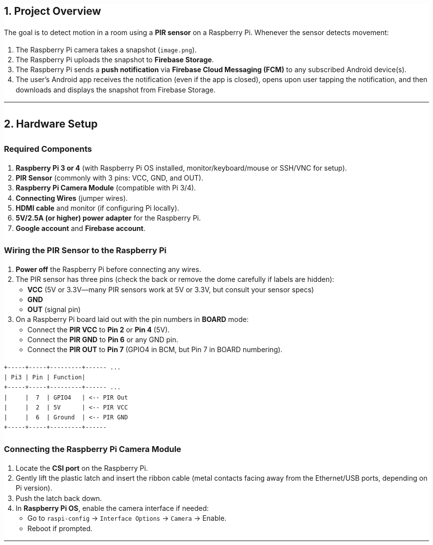 ## 1. Project Overview
The goal is to detect motion in a room using a **PIR sensor** on a Raspberry Pi. Whenever the sensor detects movement:

1. The Raspberry Pi camera takes a snapshot (`image.png`).  
2. The Raspberry Pi uploads the snapshot to **Firebase Storage**.  
3. The Raspberry Pi sends a **push notification** via **Firebase Cloud Messaging (FCM)** to any subscribed Android device(s).  
4. The user’s Android app receives the notification (even if the app is closed), opens upon user tapping the notification, and then downloads and displays the snapshot from Firebase Storage.

---

## 2. Hardware Setup

### Required Components
1. **Raspberry Pi 3 or 4** (with Raspberry Pi OS installed, monitor/keyboard/mouse or SSH/VNC for setup).  
2. **PIR Sensor** (commonly with 3 pins: VCC, GND, and OUT).  
3. **Raspberry Pi Camera Module** (compatible with Pi 3/4).  
4. **Connecting Wires** (jumper wires).  
5. **HDMI cable** and monitor (if configuring Pi locally).  
6. **5V/2.5A (or higher) power adapter** for the Raspberry Pi.  
7. **Google account** and **Firebase account**.

### Wiring the PIR Sensor to the Raspberry Pi
1. **Power off** the Raspberry Pi before connecting any wires.  
2. The PIR sensor has three pins (check the back or remove the dome carefully if labels are hidden):
   - **VCC** (5V or 3.3V—many PIR sensors work at 5V or 3.3V, but consult your sensor specs)  
   - **GND**  
   - **OUT** (signal pin)  
3. On a Raspberry Pi board laid out with the pin numbers in **BOARD** mode:
   - Connect the **PIR VCC** to **Pin 2** or **Pin 4** (5V).  
   - Connect the **PIR GND** to **Pin 6** or any GND pin.  
   - Connect the **PIR OUT** to **Pin 7** (GPIO4 in BCM, but Pin 7 in BOARD numbering).  

```
+-----+-----+---------+------ ... 
| Pi3 | Pin | Function| 
+-----+-----+---------+------ ...
|     |  7  | GPIO4   | <-- PIR Out
|     |  2  | 5V      | <-- PIR VCC
|     |  6  | Ground  | <-- PIR GND
+-----+-----+---------+------
```

### Connecting the Raspberry Pi Camera Module
1. Locate the **CSI port** on the Raspberry Pi.  
2. Gently lift the plastic latch and insert the ribbon cable (metal contacts facing away from the Ethernet/USB ports, depending on Pi version).  
3. Push the latch back down.  
4. In **Raspberry Pi OS**, enable the camera interface if needed:
   - Go to `raspi-config` → `Interface Options` → `Camera` → Enable.  
   - Reboot if prompted.

---